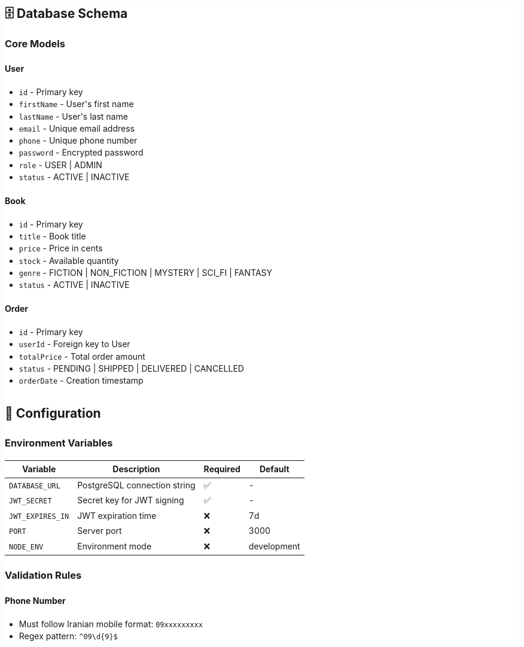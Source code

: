 ## 🗄️ Database Schema

### Core Models

#### User
- `id` - Primary key
- `firstName` - User's first name
- `lastName` - User's last name
- `email` - Unique email address
- `phone` - Unique phone number
- `password` - Encrypted password
- `role` - USER | ADMIN
- `status` - ACTIVE | INACTIVE

#### Book
- `id` - Primary key
- `title` - Book title
- `price` - Price in cents
- `stock` - Available quantity
- `genre` - FICTION | NON_FICTION | MYSTERY | SCI_FI | FANTASY
- `status` - ACTIVE | INACTIVE

#### Order
- `id` - Primary key
- `userId` - Foreign key to User
- `totalPrice` - Total order amount
- `status` - PENDING | SHIPPED | DELIVERED | CANCELLED
- `orderDate` - Creation timestamp

## 🔧 Configuration

### Environment Variables

| Variable | Description | Required | Default |
|----------|-------------|----------|---------|
| `DATABASE_URL` | PostgreSQL connection string | ✅ | - |
| `JWT_SECRET` | Secret key for JWT signing | ✅ | - |
| `JWT_EXPIRES_IN` | JWT expiration time | ❌ | 7d |
| `PORT` | Server port | ❌ | 3000 |
| `NODE_ENV` | Environment mode | ❌ | development |

### Validation Rules

#### Phone Number
- Must follow Iranian mobile format: `09xxxxxxxxx`
- Regex pattern: `^09\d{9}$`
